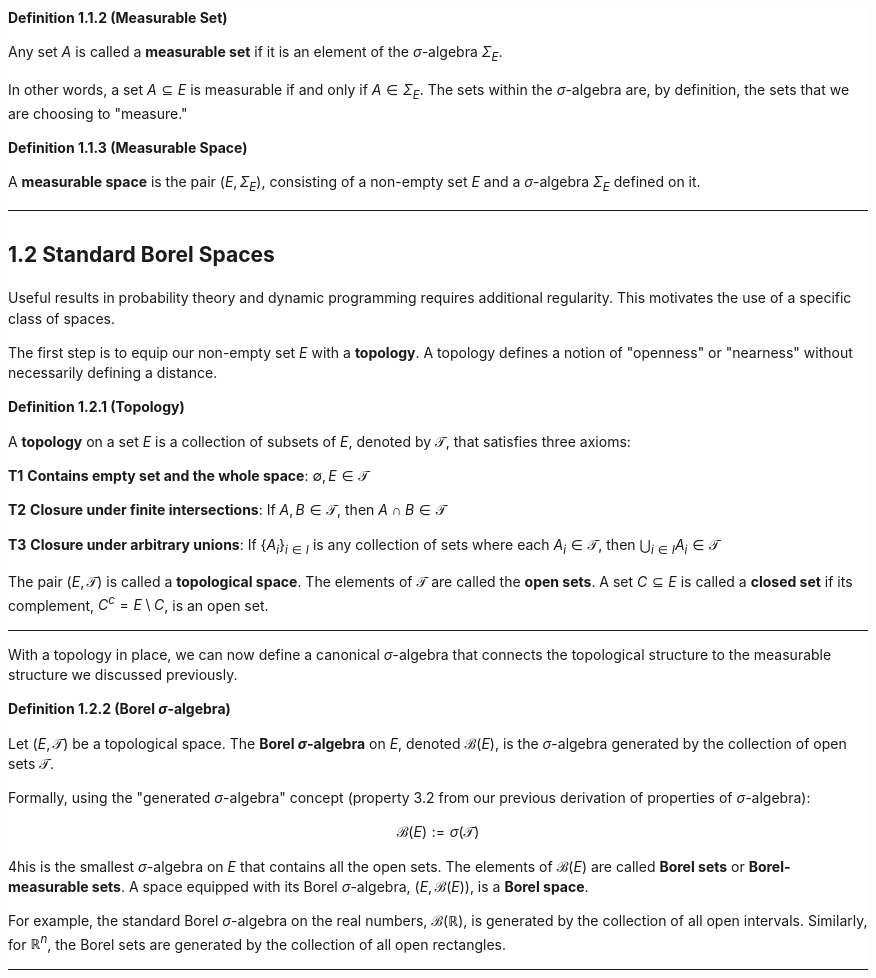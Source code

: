 **Definition 1.1.2 (Measurable Set)**

Any set $A$ is called a **measurable set** if it is an element of the $\sigma$-algebra $\Sigma_E$.

In other words, a set $A \subseteq E$ is measurable if and only if $A \in \Sigma_E$. The sets within the $\sigma$-algebra are, by definition, the sets that we are choosing to "measure."

**Definition 1.1.3 (Measurable Space)**

A **measurable space** is the pair $(E, \Sigma_E)$, consisting of a non-empty set $E$ and a $\sigma$-algebra $\Sigma_E$ defined on it.

---

## 1.2 Standard Borel Spaces

Useful results in probability theory and dynamic programming requires additional regularity. This motivates the use of a specific class of spaces.

The first step is to equip our non-empty set $E$ with a **topology**. A topology defines a notion of "openness" or "nearness" without necessarily defining a distance.

**Definition 1.2.1 (Topology)**

A **topology** on a set $E$ is a collection of subsets of $E$, denoted by $\mathcal{T}$, that satisfies three axioms:

**T1** **Contains empty set and the whole space**: $\emptyset , E \in \mathcal T$

**T2** **Closure under finite intersections**: If $A, B \in \mathcal{T}$, then $A \cap B \in \mathcal T$

**T3** **Closure under arbitrary unions**: If $\lbrace A_i \rbrace_{i \in I}$ is any collection of sets where each $A_i \in \mathcal T$, then $\bigcup_{i \in I} A_i \in \mathcal T$

The pair $(E, \mathcal{T})$ is called a **topological space**. The elements of $\mathcal{T}$ are called the **open sets**. A set $C \subseteq E$ is called a **closed set** if its complement, $C^c = E \setminus C$, is an open set.

---

With a topology in place, we can now define a canonical $\sigma$-algebra that connects the topological structure to the measurable structure we discussed previously.

**Definition 1.2.2 (Borel $\sigma$-algebra)**

Let $(E, \mathcal{T})$ be a topological space. The **Borel $\sigma$-algebra** on $E$, denoted $\mathcal{B}(E)$, is the $\sigma$-algebra generated by the collection of open sets $\mathcal{T}$.

Formally, using the "generated $\sigma$-algebra" concept (property 3.2 from our previous derivation of properties of $\sigma$-algebra):

$$\mathcal{B}(E) := \sigma(\mathcal{T})$$

4his is the smallest $\sigma$-algebra on $E$ that contains all the open sets. The elements of $\mathcal{B}(E)$ are called **Borel sets** or **Borel-measurable sets**. A space equipped with its Borel $\sigma$-algebra, $(E, \mathcal{B}(E))$, is a **Borel space**.

For example, the standard Borel $\sigma$-algebra on the real numbers, $\mathcal{B}(\mathbb{R})$, is generated by the collection of all open intervals. Similarly, for $\mathbb{R}^n$, the Borel sets are generated by the collection of all open rectangles.
 
---